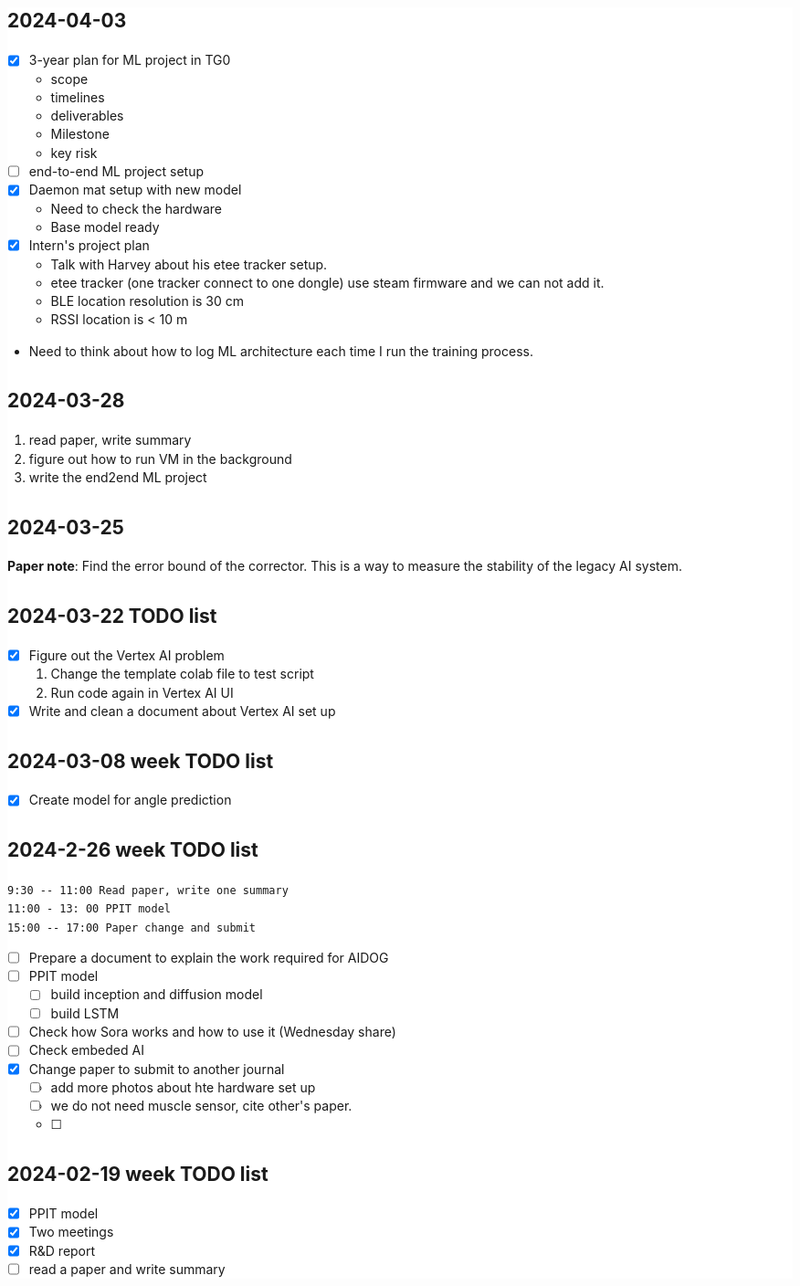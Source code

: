 

## 2024-04-03
- [x] 3-year plan for ML project in TG0
	- scope
	- timelines
	- deliverables
	- Milestone
	- key risk
- [ ] end-to-end ML project setup
- [x] Daemon mat setup with new model 
	- Need to check the hardware
	- Base model ready
- [x] Intern's project plan
	- Talk with Harvey about his etee tracker setup.
	- etee tracker (one tracker connect to one dongle) use steam firmware and we can not add it.
	- BLE location resolution is 30 cm 
	- RSSI location is < 10 m
- Need to think about how to log ML architecture each time I run the training process. 
## 2024-03-28

1. read paper, write summary
2. figure out how to run VM in the background
3. write the end2end ML project
## 2024-03-25

**Paper note**: Find the error bound of the corrector. This is a way to measure the stability of the legacy AI system. 



## 2024-03-22 TODO list
- [x] Figure out the Vertex AI problem
	1. Change the template colab file to test script
	2. Run code again in Vertex AI UI
- [x] Write and clean a document about Vertex AI set up

## 2024-03-08 week TODO list
- [x] Create model for angle prediction


## 2024-2-26 week TODO list
	9:30 -- 11:00 Read paper, write one summary
	11:00 - 13: 00 PPIT model
	15:00 -- 17:00 Paper change and submit
- [ ] Prepare a document to explain the work required for AIDOG 
- [ ] PPIT model
	- [ ] build inception and diffusion model
	- [ ] build LSTM
- [ ] Check how Sora works and how to use it (Wednesday share)
- [ ] Check embeded AI
- [x] Change paper to submit to another journal
	- [ ] add more photos about hte hardware set up
	- [ ] we do not need muscle sensor, cite other's paper. 
	- [ ] 
## 2024-02-19 week TODO list
- [x] PPIT model
- [x] Two meetings 
- [x] R&D report
- [ ] read a paper and write summary